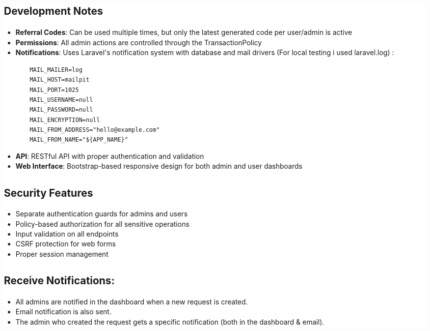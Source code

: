 ## Development Notes

- **Referral Codes**: Can be used multiple times, but only the latest generated code per user/admin is active
- **Permissions**: All admin actions are controlled through the TransactionPolicy
- **Notifications**: Uses Laravel's notification system with database and mail drivers (For local testing i used laravel.log) :
    ```
        MAIL_MAILER=log
        MAIL_HOST=mailpit
        MAIL_PORT=1025
        MAIL_USERNAME=null
        MAIL_PASSWORD=null
        MAIL_ENCRYPTION=null
        MAIL_FROM_ADDRESS="hello@example.com"
        MAIL_FROM_NAME="${APP_NAME}"
    ```
- **API**: RESTful API with proper authentication and validation
- **Web Interface**: Bootstrap-based responsive design for both admin and user dashboards

## Security Features

- Separate authentication guards for admins and users
- Policy-based authorization for all sensitive operations
- Input validation on all endpoints
- CSRF protection for web forms
- Proper session management 

## Receive Notifications: 
  - All admins are notified in the dashboard when a new request is created. 
  - Email notification is also sent. 
  - The admin who created the request gets a specific notification (both in the dashboard & email).
